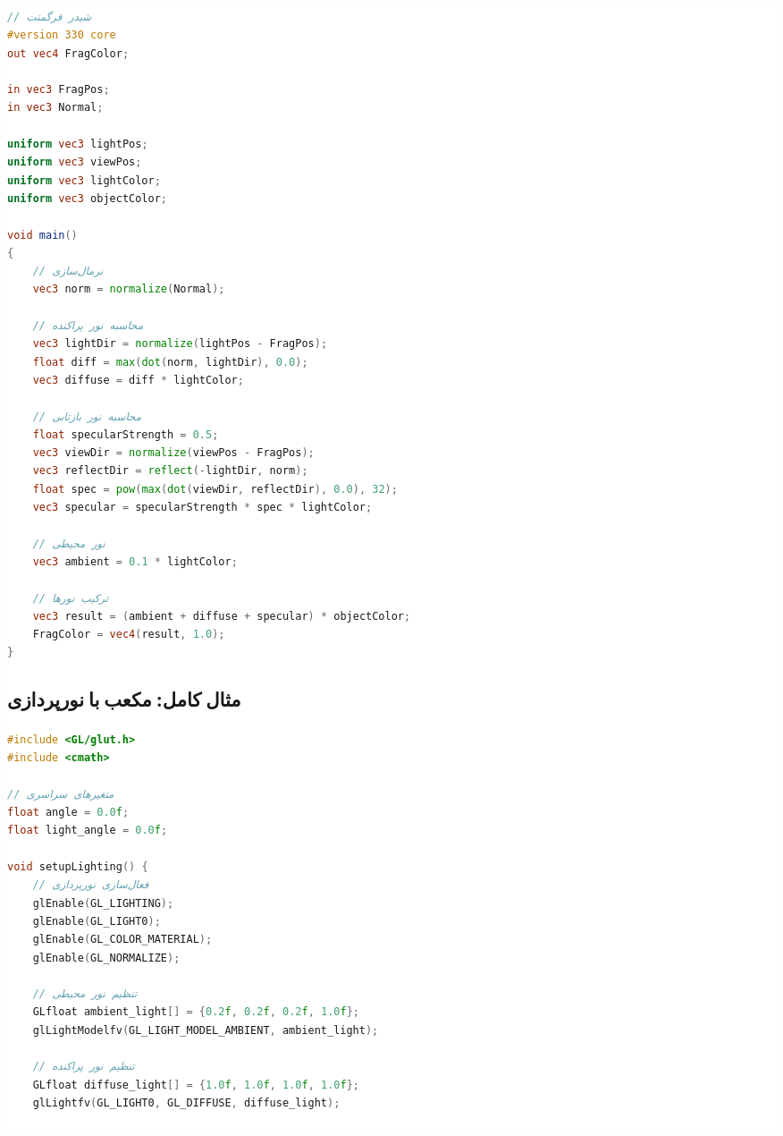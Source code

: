 ```glsl
// شیدر فرگمنت
#version 330 core
out vec4 FragColor;

in vec3 FragPos;
in vec3 Normal;

uniform vec3 lightPos;
uniform vec3 viewPos;
uniform vec3 lightColor;
uniform vec3 objectColor;

void main()
{
    // نرمال‌سازی
    vec3 norm = normalize(Normal);
    
    // محاسبه نور پراکنده
    vec3 lightDir = normalize(lightPos - FragPos);
    float diff = max(dot(norm, lightDir), 0.0);
    vec3 diffuse = diff * lightColor;
    
    // محاسبه نور بازتابی
    float specularStrength = 0.5;
    vec3 viewDir = normalize(viewPos - FragPos);
    vec3 reflectDir = reflect(-lightDir, norm);
    float spec = pow(max(dot(viewDir, reflectDir), 0.0), 32);
    vec3 specular = specularStrength * spec * lightColor;
    
    // نور محیطی
    vec3 ambient = 0.1 * lightColor;
    
    // ترکیب نورها
    vec3 result = (ambient + diffuse + specular) * objectColor;
    FragColor = vec4(result, 1.0);
}
```

## مثال کامل: مکعب با نورپردازی

```cpp
#include <GL/glut.h>
#include <cmath>

// متغیرهای سراسری
float angle = 0.0f;
float light_angle = 0.0f;

void setupLighting() {
    // فعال‌سازی نورپردازی
    glEnable(GL_LIGHTING);
    glEnable(GL_LIGHT0);
    glEnable(GL_COLOR_MATERIAL);
    glEnable(GL_NORMALIZE);
    
    // تنظیم نور محیطی
    GLfloat ambient_light[] = {0.2f, 0.2f, 0.2f, 1.0f};
    glLightModelfv(GL_LIGHT_MODEL_AMBIENT, ambient_light);
    
    // تنظیم نور پراکنده
    GLfloat diffuse_light[] = {1.0f, 1.0f, 1.0f, 1.0f};
    glLightfv(GL_LIGHT0, GL_DIFFUSE, diffuse_light);
    
```